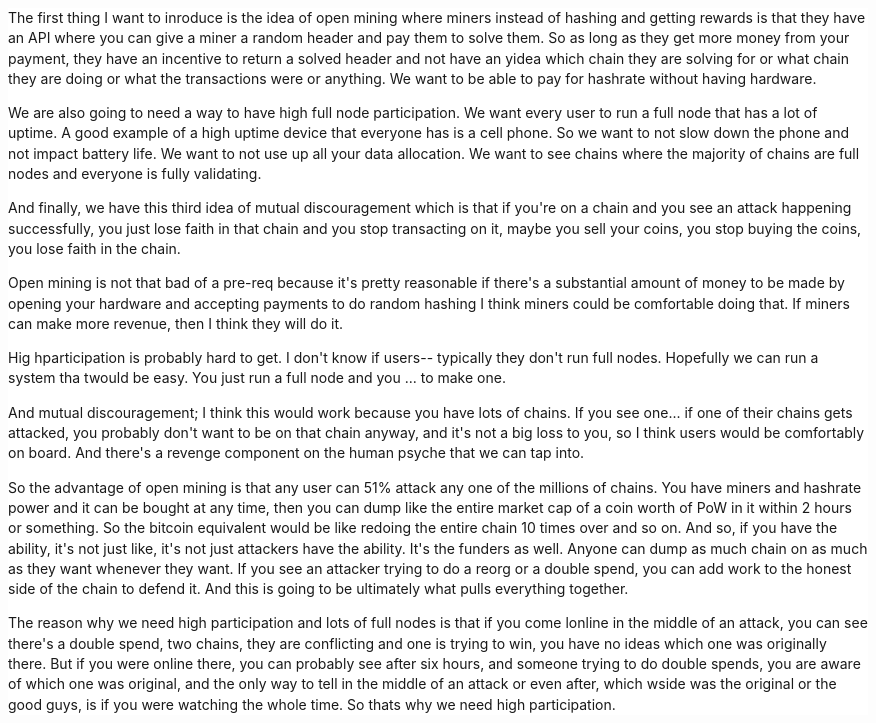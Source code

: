 The first thing I want to inroduce is the idea of open mining where
miners instead of hashing and getting rewards is that they have an API
where you can give a miner a random header and pay them to solve them.
So as long as they get more money from your payment, they have an
incentive to return a solved header and not have an yidea which chain
they are solving for or what chain they are doing or what the
transactions were or anything. We want to be able to pay for hashrate
without having hardware.

We are also going to need a way to have high full node participation. We
want every user to run a full node that has a lot of uptime. A good
example of a high uptime device that everyone has is a cell phone. So we
want to not slow down the phone and not impact battery life. We want to
not use up all your data allocation. We want to see chains where the
majority of chains are full nodes and everyone is fully validating.

And finally, we have this third idea of mutual discouragement which is
that if you're on a chain and you see an attack happening successfully,
you just lose faith in that chain and you stop transacting on it, maybe
you sell your coins, you stop buying the coins, you lose faith in the
chain.

Open mining is not that bad of a pre-req because it's pretty reasonable
if there's a substantial amount of money to be made by opening your
hardware and accepting payments to do random hashing I think miners
could be comfortable doing that. If miners can make more revenue, then I
think they will do it.

Hig hparticipation is probably hard to get. I don't know if users--
typically they don't run full nodes. Hopefully we can run a system tha
twould be easy. You just run a full node and you ... to make one.

And mutual discouragement; I think this would work because you have lots
of chains. If you see one... if one of their chains gets attacked, you
probably don't want to be on that chain anyway, and it's not a big loss
to you, so I think users would be comfortably on board. And there's a
revenge component on the human psyche that we can tap into.

So the advantage of open mining is that any user can 51% attack any one
of the millions of chains. You have miners and hashrate power and it can
be bought at any time, then you can dump like the entire market cap of a
coin worth of PoW in it within 2 hours or something. So the bitcoin
equivalent would be like redoing the entire chain 10 times over and so
on. And so, if you have the ability, it's not just like, it's not just
attackers have the ability. It's the funders as well. Anyone can dump as
much chain on as much as they want whenever they want. If you see an
attacker trying to do a reorg or a double spend, you can add work to the
honest side of the chain to defend it. And this is going to be
ultimately what pulls everything together.

The reason why we need high participation and lots of full nodes is that
if you come lonline in the middle of an attack, you can see there's a
double spend, two chains, they are conflicting and one is trying to win,
you have no ideas which one was originally there. But if you were online
there, you can probably see after six hours, and someone trying to do
double spends, you are aware of which one was original, and the only way
to tell in the middle of an attack or even after, which wside was the
original or the good guys, is if you were watching the whole time. So
thats why we need high participation.
